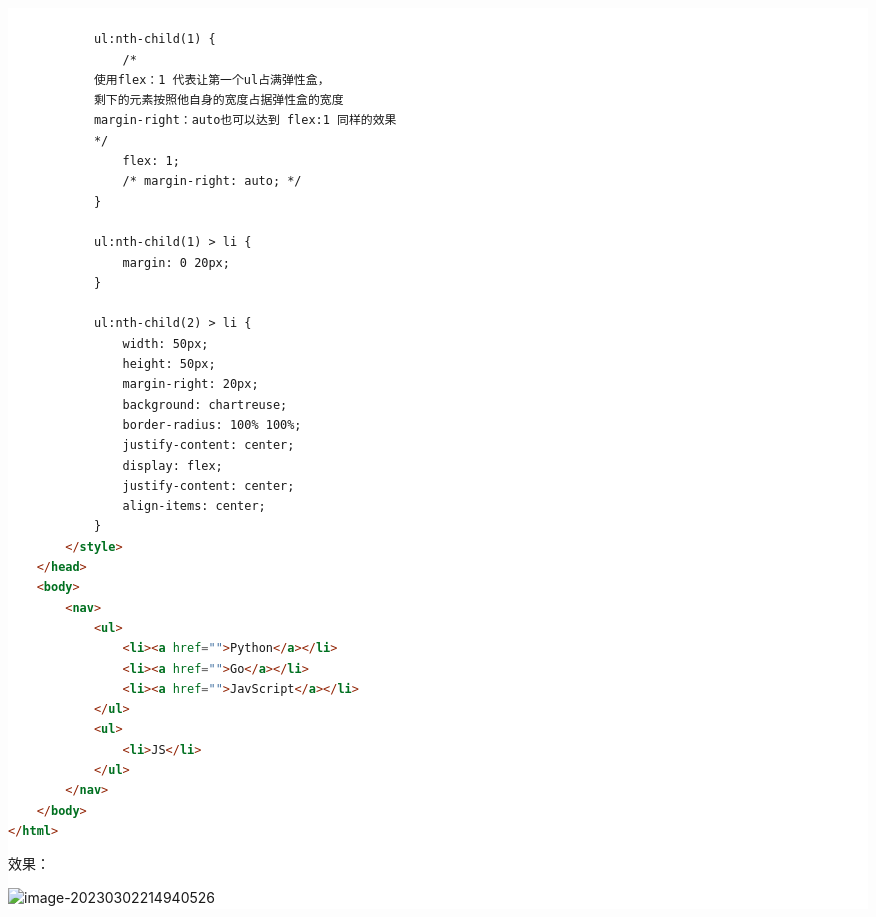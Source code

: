```html

			ul:nth-child(1) {
				/*
            使用flex：1 代表让第一个ul占满弹性盒， 
            剩下的元素按照他自身的宽度占据弹性盒的宽度
            margin-right：auto也可以达到 flex:1 同样的效果
            */
				flex: 1;
				/* margin-right: auto; */
			}

			ul:nth-child(1) > li {
				margin: 0 20px;
			}

			ul:nth-child(2) > li {
				width: 50px;
				height: 50px;
				margin-right: 20px;
				background: chartreuse;
				border-radius: 100% 100%;
				justify-content: center;
				display: flex;
				justify-content: center;
				align-items: center;
			}
		</style>
	</head>
	<body>
		<nav>
			<ul>
				<li><a href="">Python</a></li>
				<li><a href="">Go</a></li>
				<li><a href="">JavScript</a></li>
			</ul>
			<ul>
				<li>JS</li>
			</ul>
		</nav>
	</body>
</html>
```



效果：

![image-20230302214940526](https://origin.chaizz.com/tc/image-20230302214940526.png)
